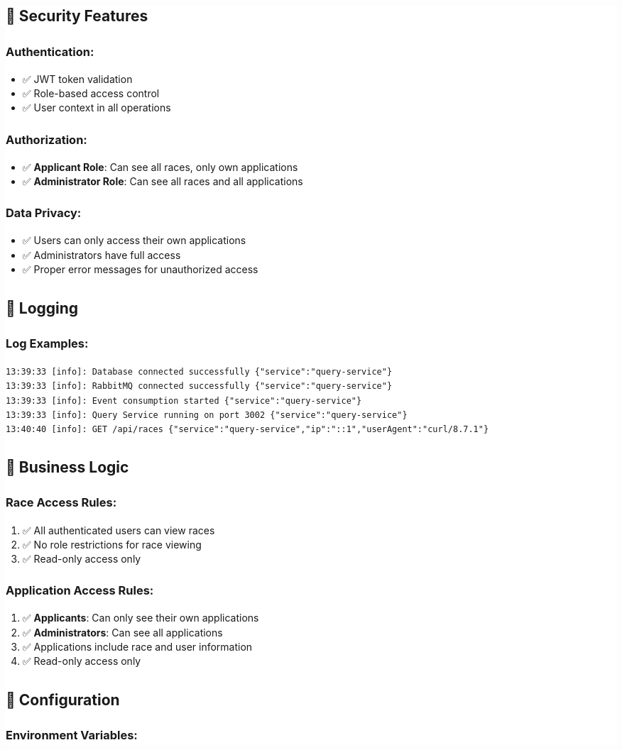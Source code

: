 ## 🔐 Security Features

### **Authentication:**

- ✅ JWT token validation
- ✅ Role-based access control
- ✅ User context in all operations

### **Authorization:**

- ✅ **Applicant Role**: Can see all races, only own applications
- ✅ **Administrator Role**: Can see all races and all applications

### **Data Privacy:**

- ✅ Users can only access their own applications
- ✅ Administrators have full access
- ✅ Proper error messages for unauthorized access

## 📝 Logging

### **Log Examples:**

```
13:39:33 [info]: Database connected successfully {"service":"query-service"}
13:39:33 [info]: RabbitMQ connected successfully {"service":"query-service"}
13:39:33 [info]: Event consumption started {"service":"query-service"}
13:39:33 [info]: Query Service running on port 3002 {"service":"query-service"}
13:40:40 [info]: GET /api/races {"service":"query-service","ip":"::1","userAgent":"curl/8.7.1"}
```

## 🎯 Business Logic

### **Race Access Rules:**

1. ✅ All authenticated users can view races
2. ✅ No role restrictions for race viewing
3. ✅ Read-only access only

### **Application Access Rules:**

1. ✅ **Applicants**: Can only see their own applications
2. ✅ **Administrators**: Can see all applications
3. ✅ Applications include race and user information
4. ✅ Read-only access only

## 🔧 Configuration

### **Environment Variables:**
